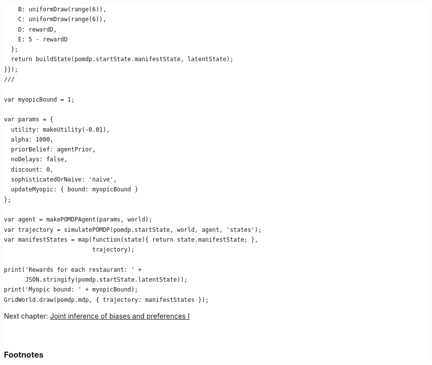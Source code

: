 ~~~~
    B: uniformDraw(range(6)),
    C: uniformDraw(range(6)),
    D: rewardD,
    E: 5 - rewardD
  };
  return buildState(pomdp.startState.manifestState, latentState);
}});
///

var myopicBound = 1;

var params = {
  utility: makeUtility(-0.01),
  alpha: 1000,
  priorBelief: agentPrior,
  noDelays: false,
  discount: 0,
  sophisticatedOrNaive: 'naive',
  updateMyopic: { bound: myopicBound }
};

var agent = makePOMDPAgent(params, world);
var trajectory = simulatePOMDP(pomdp.startState, world, agent, 'states');
var manifestStates = map(function(state){ return state.manifestState; },
                         trajectory);

print('Rewards for each restaurant: ' + 
      JSON.stringify(pomdp.startState.latentState));
print('Myopic bound: ' + myopicBound);
GridWorld.draw(pomdp.mdp, { trajectory: manifestStates });
~~~~

Next chapter: [Joint inference of biases and preferences I](/chapters/5d-joint-inference.html)

<br>

### Footnotes
